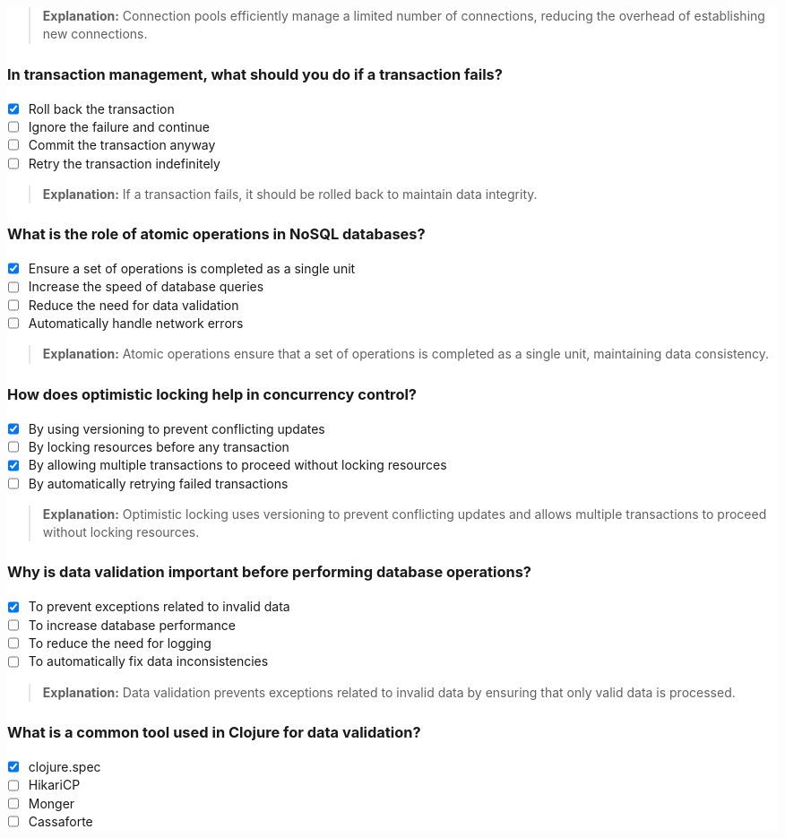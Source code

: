 > **Explanation:** Connection pools efficiently manage a limited number of connections, reducing the overhead of establishing new connections.

### In transaction management, what should you do if a transaction fails?

- [x] Roll back the transaction
- [ ] Ignore the failure and continue
- [ ] Commit the transaction anyway
- [ ] Retry the transaction indefinitely

> **Explanation:** If a transaction fails, it should be rolled back to maintain data integrity.

### What is the role of atomic operations in NoSQL databases?

- [x] Ensure a set of operations is completed as a single unit
- [ ] Increase the speed of database queries
- [ ] Reduce the need for data validation
- [ ] Automatically handle network errors

> **Explanation:** Atomic operations ensure that a set of operations is completed as a single unit, maintaining data consistency.

### How does optimistic locking help in concurrency control?

- [x] By using versioning to prevent conflicting updates
- [ ] By locking resources before any transaction
- [x] By allowing multiple transactions to proceed without locking resources
- [ ] By automatically retrying failed transactions

> **Explanation:** Optimistic locking uses versioning to prevent conflicting updates and allows multiple transactions to proceed without locking resources.

### Why is data validation important before performing database operations?

- [x] To prevent exceptions related to invalid data
- [ ] To increase database performance
- [ ] To reduce the need for logging
- [ ] To automatically fix data inconsistencies

> **Explanation:** Data validation prevents exceptions related to invalid data by ensuring that only valid data is processed.

### What is a common tool used in Clojure for data validation?

- [x] clojure.spec
- [ ] HikariCP
- [ ] Monger
- [ ] Cassaforte
